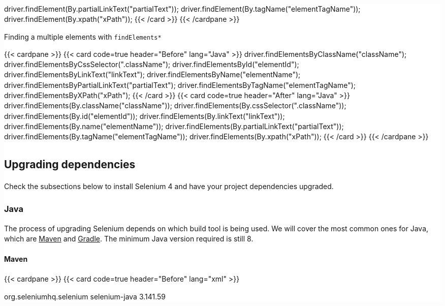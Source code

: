 driver.findElement(By.partialLinkText("partialText"));
driver.findElement(By.tagName("elementTagName"));
driver.findElement(By.xpath("xPath"));
{{< /card >}}
{{< /cardpane >}}


Finding a multiple elements with `findElements*`

{{< cardpane >}}
{{< card code=true header="Before" lang="Java" >}}
driver.findElementsByClassName("className");
driver.findElementsByCssSelector(".className");
driver.findElementsById("elementId");
driver.findElementsByLinkText("linkText");
driver.findElementsByName("elementName");
driver.findElementsByPartialLinkText("partialText");
driver.findElementsByTagName("elementTagName");
driver.findElementsByXPath("xPath");
{{< /card >}}
{{< card code=true header="After" lang="Java" >}}
driver.findElements(By.className("className"));
driver.findElements(By.cssSelector(".className"));
driver.findElements(By.id("elementId"));
driver.findElements(By.linkText("linkText"));
driver.findElements(By.name("elementName"));
driver.findElements(By.partialLinkText("partialText"));
driver.findElements(By.tagName("elementTagName"));
driver.findElements(By.xpath("xPath"));
{{< /card >}}
{{< /cardpane >}}


## Upgrading dependencies

Check the subsections below to install Selenium 4 and have your project dependencies upgraded.

### Java

The process of upgrading Selenium depends on which build tool is being used. We will cover the 
most common ones for Java, which are [Maven](https://maven.apache.org/) and 
[Gradle](https://gradle.org/). The minimum Java version required is still 8.

#### Maven

{{< cardpane >}}
{{< card code=true header="Before" lang="xml" >}}
<dependencies>
  
  <dependency>
    <groupId>org.seleniumhq.selenium</groupId>
    <artifactId>selenium-java</artifactId>
    <version>3.141.59</version>
  </dependency>
  
